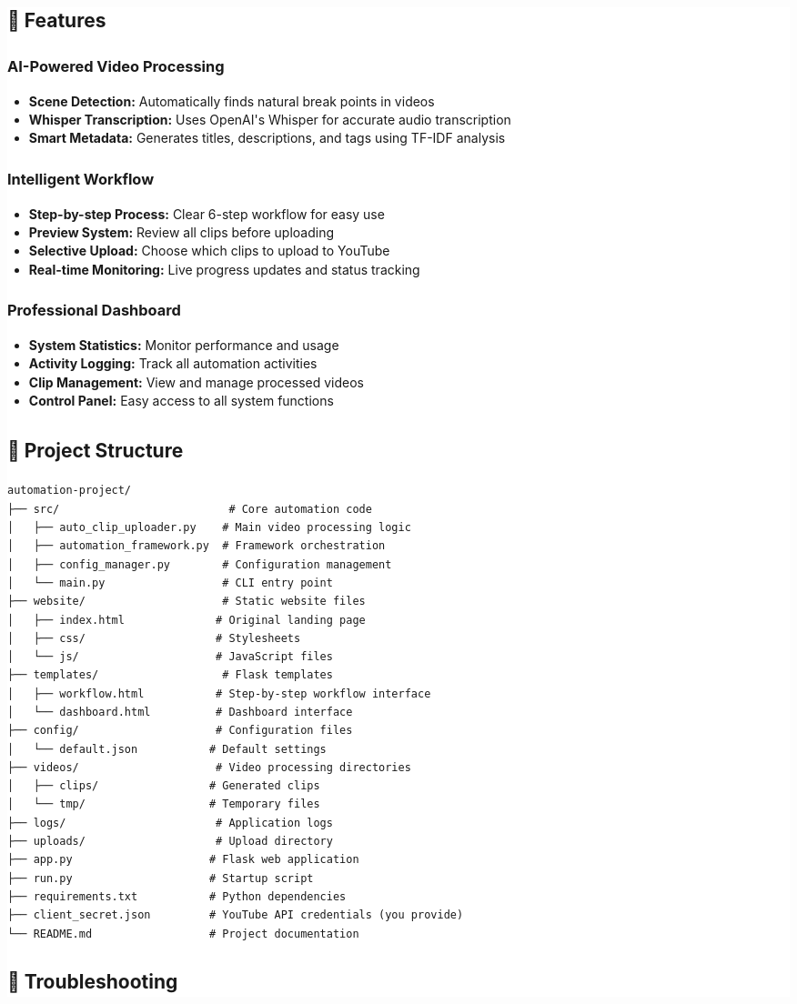 ## 🎯 Features

### AI-Powered Video Processing
- **Scene Detection:** Automatically finds natural break points in videos
- **Whisper Transcription:** Uses OpenAI's Whisper for accurate audio transcription
- **Smart Metadata:** Generates titles, descriptions, and tags using TF-IDF analysis

### Intelligent Workflow
- **Step-by-step Process:** Clear 6-step workflow for easy use
- **Preview System:** Review all clips before uploading
- **Selective Upload:** Choose which clips to upload to YouTube
- **Real-time Monitoring:** Live progress updates and status tracking

### Professional Dashboard
- **System Statistics:** Monitor performance and usage
- **Activity Logging:** Track all automation activities
- **Clip Management:** View and manage processed videos
- **Control Panel:** Easy access to all system functions

## 📁 Project Structure

```
automation-project/
├── src/                          # Core automation code
│   ├── auto_clip_uploader.py    # Main video processing logic
│   ├── automation_framework.py  # Framework orchestration
│   ├── config_manager.py        # Configuration management
│   └── main.py                  # CLI entry point
├── website/                     # Static website files
│   ├── index.html              # Original landing page
│   ├── css/                    # Stylesheets
│   └── js/                     # JavaScript files
├── templates/                   # Flask templates
│   ├── workflow.html           # Step-by-step workflow interface
│   └── dashboard.html          # Dashboard interface
├── config/                     # Configuration files
│   └── default.json           # Default settings
├── videos/                     # Video processing directories
│   ├── clips/                 # Generated clips
│   └── tmp/                   # Temporary files
├── logs/                       # Application logs
├── uploads/                    # Upload directory
├── app.py                     # Flask web application
├── run.py                     # Startup script
├── requirements.txt           # Python dependencies
├── client_secret.json         # YouTube API credentials (you provide)
└── README.md                  # Project documentation
```

## 🔧 Troubleshooting
